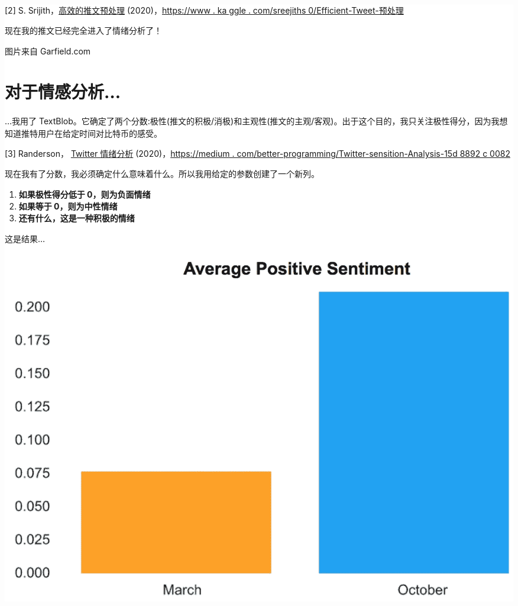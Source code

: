 [2] S. Srijith，[高效的推文预处理](https://www.kaggle.com/sreejiths0/efficient-tweet-preprocessing) (2020)，[https://www . ka ggle . com/sreejiths 0/Efficient-Tweet-预处理](https://www.kaggle.com/sreejiths0/efficient-tweet-preprocessing)

现在我的推文已经完全进入了情绪分析了！

图片来自 Garfield.com

# **对于情感分析…**

…我用了 TextBlob。它确定了两个分数:极性(推文的积极/消极)和主观性(推文的主观/客观)。出于这个目的，我只关注极性得分，因为我想知道推特用户在给定时间对比特币的感受。

[3] Randerson， [Twitter 情绪分析](/better-programming/twitter-sentiment-analysis-15d8892c0082) (2020)，[https://medium . com/better-programming/Twitter-sensition-Analysis-15d 8892 c 0082](/better-programming/twitter-sentiment-analysis-15d8892c0082)

现在我有了分数，我必须确定什么意味着什么。所以我用给定的参数创建了一个新列。

1.  **如果极性得分低于 0，则为负面情绪**
2.  **如果等于 0，则为中性情绪**
3.  **还有什么，这是一种积极的情绪**

这是结果…

![](img/1ae60f0da7dbb2ec127d3ac76d1867a8.png)
